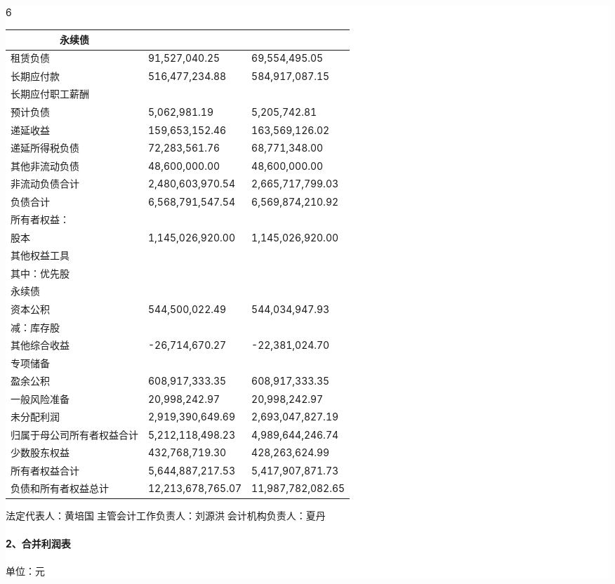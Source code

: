 6  

| 永续债|||
| ---|---|---|
| 租赁负债|91,527,040.25|69,554,495.05|
| 长期应付款|516,477,234.88|584,917,087.15|
| 长期应付职工薪酬|||
| 预计负债|5,062,981.19|5,205,742.81|
| 递延收益|159,653,152.46|163,569,126.02|
| 递延所得税负债|72,283,561.76|68,771,348.00|
| 其他非流动负债|48,600,000.00|48,600,000.00|
| 非流动负债合计|2,480,603,970.54|2,665,717,799.03|
| 负债合计|6,568,791,547.54|6,569,874,210.92|
| 所有者权益：|||
| 股本|1,145,026,920.00|1,145,026,920.00|
| 其他权益工具|||
| 其中：优先股|||
| 永续债|||
| 资本公积|544,500,022.49|544,034,947.93|
| 减：库存股|||
| 其他综合收益|-26,714,670.27|-22,381,024.70|
| 专项储备|||
| 盈余公积|608,917,333.35|608,917,333.35|
| 一般风险准备|20,998,242.97|20,998,242.97|
| 未分配利润|2,919,390,649.69|2,693,047,827.19|
| 归属于母公司所有者权益合计|5,212,118,498.23|4,989,644,246.74|
| 少数股东权益|432,768,719.30|428,263,624.99|
| 所有者权益合计|5,644,887,217.53|5,417,907,871.73|
| 负债和所有者权益总计|12,213,678,765.07|11,987,782,082.65|  

法定代表人：黄培国                     主管会计工作负责人：刘源洪                      会计机构负责人：夏丹  

#### 2、合并利润表  

单位：元  
